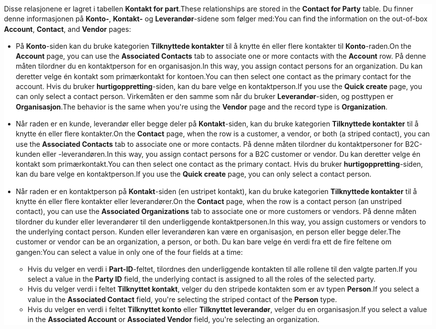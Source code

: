 <span data-ttu-id="19dc0-186">Disse relasjonene er lagret i tabellen **Kontakt for part**.</span><span class="sxs-lookup"><span data-stu-id="19dc0-186">These relationships are stored in the **Contact for Party** table.</span></span> <span data-ttu-id="19dc0-187">Du finner denne informasjonen på **Konto-**, **Kontakt-** og **Leverandør**-sidene som følger med:</span><span class="sxs-lookup"><span data-stu-id="19dc0-187">You can find the information on the out-of-box **Account**, **Contact**, and **Vendor** pages:</span></span>

+ <span data-ttu-id="19dc0-188">På **Konto**-siden kan du bruke kategorien **Tilknyttede kontakter** til å knytte én eller flere kontakter til **Konto**-raden.</span><span class="sxs-lookup"><span data-stu-id="19dc0-188">On the **Account** page, you can use the **Associated Contacts** tab to associate one or more contacts with the **Account** row.</span></span> <span data-ttu-id="19dc0-189">På denne måten tilordner du en kontaktperson for en organisasjon.</span><span class="sxs-lookup"><span data-stu-id="19dc0-189">In this way, you assign contact persons for an organization.</span></span> <span data-ttu-id="19dc0-190">Du kan deretter velge én kontakt som primærkontakt for kontoen.</span><span class="sxs-lookup"><span data-stu-id="19dc0-190">You can then select one contact as the primary contact for the account.</span></span> <span data-ttu-id="19dc0-191">Hvis du bruker **hurtigoppretting**-siden, kan du bare velge en kontaktperson.</span><span class="sxs-lookup"><span data-stu-id="19dc0-191">If you use the **Quick create** page, you can only select a contact person.</span></span> <span data-ttu-id="19dc0-192">Virkemåten er den samme som når du bruker **Leverandør**-siden, og posttypen er **Organisasjon**.</span><span class="sxs-lookup"><span data-stu-id="19dc0-192">The behavior is the same when you're using the **Vendor** page and the record type is **Organization**.</span></span>
+ <span data-ttu-id="19dc0-193">Når raden er en kunde, leverandør eller begge deler på **Kontakt**-siden, kan du bruke kategorien **Tilknyttede kontakter** til å knytte én eller flere kontakter.</span><span class="sxs-lookup"><span data-stu-id="19dc0-193">On the **Contact** page, when the row is a customer, a vendor, or both (a striped contact), you can use the **Associated Contacts** tab to associate one or more contacts.</span></span> <span data-ttu-id="19dc0-194">På denne måten tilordner du kontaktpersoner for B2C-kunden eller -leverandøren.</span><span class="sxs-lookup"><span data-stu-id="19dc0-194">In this way, you assign contact persons for a B2C customer or vendor.</span></span> <span data-ttu-id="19dc0-195">Du kan deretter velge én kontakt som primærkontakt.</span><span class="sxs-lookup"><span data-stu-id="19dc0-195">You can then select one contact as the primary contact.</span></span> <span data-ttu-id="19dc0-196">Hvis du bruker **hurtigoppretting**-siden, kan du bare velge en kontaktperson.</span><span class="sxs-lookup"><span data-stu-id="19dc0-196">If you use the **Quick create** page, you can only select a contact person.</span></span>
+ <span data-ttu-id="19dc0-197">Når raden er en kontaktperson på **Kontakt**-siden (en ustripet kontakt), kan du bruke kategorien **Tilknyttede kontakter** til å knytte én eller flere kontakter eller leverandører.</span><span class="sxs-lookup"><span data-stu-id="19dc0-197">On the **Contact** page, when the row is a contact person (an unstriped contact), you can use the **Associated Organizations** tab to associate one or more customers or vendors.</span></span> <span data-ttu-id="19dc0-198">På denne måten tilordner du kunder eller leverandører til den underliggende kontaktpersonen.</span><span class="sxs-lookup"><span data-stu-id="19dc0-198">In this way, you assign customers or vendors to the underlying contact person.</span></span> <span data-ttu-id="19dc0-199">Kunden eller leverandøren kan være en organisasjon, en person eller begge deler.</span><span class="sxs-lookup"><span data-stu-id="19dc0-199">The customer or vendor can be an organization, a person, or both.</span></span> <span data-ttu-id="19dc0-200">Du kan bare velge én verdi fra ett de fire feltene om gangen:</span><span class="sxs-lookup"><span data-stu-id="19dc0-200">You can select a value in only one of the four fields at a time:</span></span>

    + <span data-ttu-id="19dc0-201">Hvis du velger en verdi i **Part-ID**-feltet, tilordnes den underliggende kontakten til alle rollene til den valgte parten.</span><span class="sxs-lookup"><span data-stu-id="19dc0-201">If you select a value in the **Party ID** field, the underlying contact is assigned to all the roles of the selected party.</span></span>
    + <span data-ttu-id="19dc0-202">Hvis du velger verdi i feltet **Tilknyttet kontakt**, velger du den stripede kontakten som er av typen **Person**.</span><span class="sxs-lookup"><span data-stu-id="19dc0-202">If you select a value in the **Associated Contact** field, you're selecting the striped contact of the **Person** type.</span></span>
    + <span data-ttu-id="19dc0-203">Hvis du velger en verdi i feltet **Tilknyttet konto** eller **Tilknyttet leverandør**, velger du en organisasjon.</span><span class="sxs-lookup"><span data-stu-id="19dc0-203">If you select a value in the **Associated Account** or **Associated Vendor** field, you're selecting an organization.</span></span>
